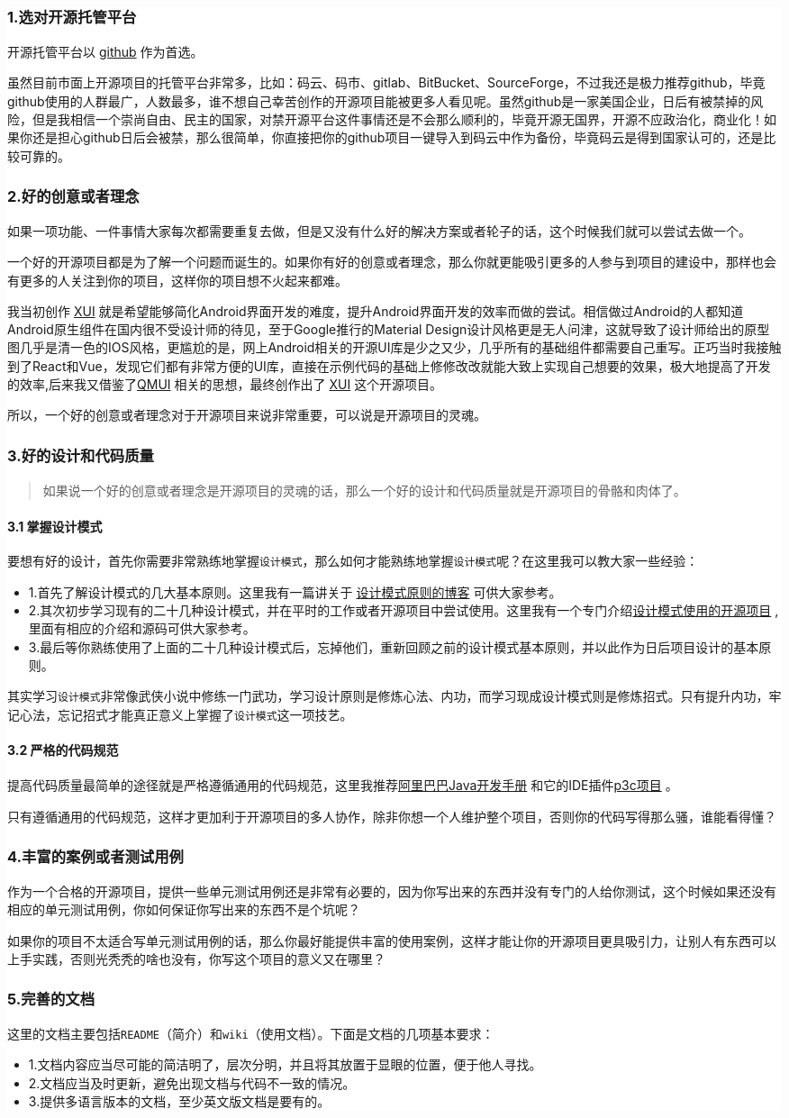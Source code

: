 ### 1.选对开源托管平台

开源托管平台以 [github](https://github.com/) 作为首选。

虽然目前市面上开源项目的托管平台非常多，比如：码云、码市、gitlab、BitBucket、SourceForge，不过我还是极力推荐github，毕竟github使用的人群最广，人数最多，谁不想自己幸苦创作的开源项目能被更多人看见呢。虽然github是一家美国企业，日后有被禁掉的风险，但是我相信一个崇尚自由、民主的国家，对禁开源平台这件事情还是不会那么顺利的，毕竟开源无国界，开源不应政治化，商业化！如果你还是担心github日后会被禁，那么很简单，你直接把你的github项目一键导入到码云中作为备份，毕竟码云是得到国家认可的，还是比较可靠的。

### 2.好的创意或者理念

如果一项功能、一件事情大家每次都需要重复去做，但是又没有什么好的解决方案或者轮子的话，这个时候我们就可以尝试去做一个。

一个好的开源项目都是为了解一个问题而诞生的。如果你有好的创意或者理念，那么你就更能吸引更多的人参与到项目的建设中，那样也会有更多的人关注到你的项目，这样你的项目想不火起来都难。

我当初创作 [XUI](https://github.com/xuexiangjys/XUI)  就是希望能够简化Android界面开发的难度，提升Android界面开发的效率而做的尝试。相信做过Android的人都知道Android原生组件在国内很不受设计师的待见，至于Google推行的Material  Design设计风格更是无人问津，这就导致了设计师给出的原型图几乎是清一色的IOS风格，更尴尬的是，网上Android相关的开源UI库是少之又少，几乎所有的基础组件都需要自己重写。正巧当时我接触到了React和Vue，发现它们都有非常方便的UI库，直接在示例代码的基础上修修改改就能大致上实现自己想要的效果，极大地提高了开发的效率,后来我又借鉴了[QMUI](https://github.com/Tencent/QMUI_Android) 相关的思想，最终创作出了 [XUI](https://github.com/xuexiangjys/XUI) 这个开源项目。

所以，一个好的创意或者理念对于开源项目来说非常重要，可以说是开源项目的灵魂。

### 3.好的设计和代码质量

> 如果说一个好的创意或者理念是开源项目的灵魂的话，那么一个好的设计和代码质量就是开源项目的骨骼和肉体了。

#### 3.1 掌握设计模式

要想有好的设计，首先你需要非常熟练地掌握`设计模式`，那么如何才能熟练地掌握`设计模式`呢？在这里我可以教大家一些经验：

- 1.首先了解设计模式的几大基本原则。这里我有一篇讲关于 [设计模式原则的博客](https://xuexiangjys.blog.csdn.net/article/details/78924201) 可供大家参考。
- 2.其次初步学习现有的二十几种设计模式，并在平时的工作或者开源项目中尝试使用。这里我有一个专门介绍[设计模式使用的开源项目](https://github.com/xuexiangjys/architect-java/tree/master/src/designpattern) ,里面有相应的介绍和源码可供大家参考。
- 3.最后等你熟练使用了上面的二十几种设计模式后，忘掉他们，重新回顾之前的设计模式基本原则，并以此作为日后项目设计的基本原则。

其实学习`设计模式`非常像武侠小说中修练一门武功，学习设计原则是修炼心法、内功，而学习现成设计模式则是修炼招式。只有提升内功，牢记心法，忘记招式才能真正意义上掌握了`设计模式`这一项技艺。

#### 3.2 严格的代码规范

提高代码质量最简单的途径就是严格遵循通用的代码规范，这里我推荐[阿里巴巴Java开发手册](https://github.com/alibaba/p3c/blob/master/Java开发手册（嵩山版）.pdf) 和它的IDE插件[p3c项目](https://github.com/alibaba/p3c) 。

只有遵循通用的代码规范，这样才更加利于开源项目的多人协作，除非你想一个人维护整个项目，否则你的代码写得那么骚，谁能看得懂？

### 4.丰富的案例或者测试用例

作为一个合格的开源项目，提供一些单元测试用例还是非常有必要的，因为你写出来的东西并没有专门的人给你测试，这个时候如果还没有相应的单元测试用例，你如何保证你写出来的东西不是个坑呢？

如果你的项目不太适合写单元测试用例的话，那么你最好能提供丰富的使用案例，这样才能让你的开源项目更具吸引力，让别人有东西可以上手实践，否则光秃秃的啥也没有，你写这个项目的意义又在哪里？

### 5.完善的文档

这里的文档主要包括`README`（简介）和`wiki`（使用文档）。下面是文档的几项基本要求：

- 1.文档内容应当尽可能的简洁明了，层次分明，并且将其放置于显眼的位置，便于他人寻找。
- 2.文档应当及时更新，避免出现文档与代码不一致的情况。
- 3.提供多语言版本的文档，至少英文版文档是要有的。
